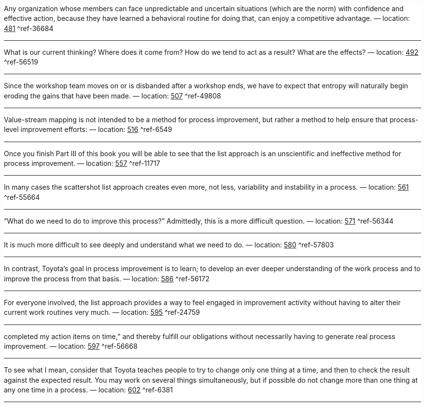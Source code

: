 Any organization whose members can face unpredictable and uncertain situations (which are the norm) with confidence and effective action, because they have learned a behavioral routine for doing that, can enjoy a competitive advantage. — location: [481](kindle://book?action=open&asin=B002NPC0Q2&location=481) ^ref-36684

---
What is our current thinking? Where does it come from? How do we tend to act as a result? What are the effects? — location: [492](kindle://book?action=open&asin=B002NPC0Q2&location=492) ^ref-56519

---
Since the workshop team moves on or is disbanded after a workshop ends, we have to expect that entropy will naturally begin eroding the gains that have been made. — location: [507](kindle://book?action=open&asin=B002NPC0Q2&location=507) ^ref-49808

---
Value-stream mapping is not intended to be a method for process improvement, but rather a method to help ensure that process-level improvement efforts: — location: [516](kindle://book?action=open&asin=B002NPC0Q2&location=516) ^ref-6549

---
Once you finish Part III of this book you will be able to see that the list approach is an unscientific and ineffective method for process improvement. — location: [557](kindle://book?action=open&asin=B002NPC0Q2&location=557) ^ref-11717

---
In many cases the scattershot list approach creates even more, not less, variability and instability in a process. — location: [561](kindle://book?action=open&asin=B002NPC0Q2&location=561) ^ref-55664

---
“What do we need to do to improve this process?” Admittedly, this is a more difficult question. — location: [571](kindle://book?action=open&asin=B002NPC0Q2&location=571) ^ref-56344

---
It is much more difficult to see deeply and understand what we need to do. — location: [580](kindle://book?action=open&asin=B002NPC0Q2&location=580) ^ref-57803

---
In contrast, Toyota’s goal in process improvement is to learn; to develop an ever deeper understanding of the work process and to improve the process from that basis. — location: [586](kindle://book?action=open&asin=B002NPC0Q2&location=586) ^ref-56172

---
For everyone involved, the list approach provides a way to feel engaged in improvement activity without having to alter their current work routines very much. — location: [595](kindle://book?action=open&asin=B002NPC0Q2&location=595) ^ref-24759

---
completed my action items on time,” and thereby fulfill our obligations without necessarily having to generate real process improvement. — location: [597](kindle://book?action=open&asin=B002NPC0Q2&location=597) ^ref-56668

---
To see what I mean, consider that Toyota teaches people to try to change only one thing at a time, and then to check the result against the expected result. You may work on several things simultaneously, but if possible do not change more than one thing at any one time in a process. — location: [602](kindle://book?action=open&asin=B002NPC0Q2&location=602) ^ref-6381

---